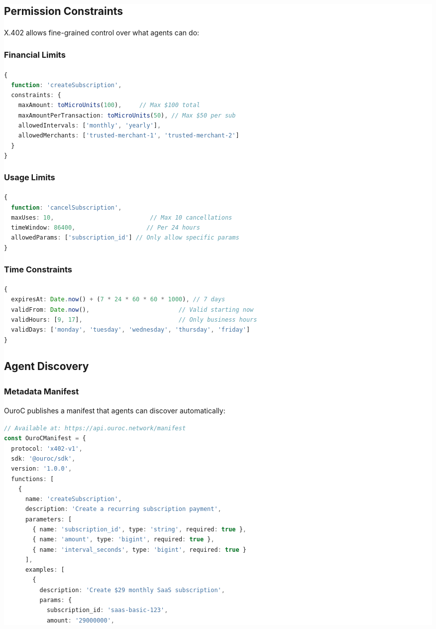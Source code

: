 ## Permission Constraints

X.402 allows fine-grained control over what agents can do:

### Financial Limits
```typescript
{
  function: 'createSubscription',
  constraints: {
    maxAmount: toMicroUnits(100),     // Max $100 total
    maxAmountPerTransaction: toMicroUnits(50), // Max $50 per sub
    allowedIntervals: ['monthly', 'yearly'],
    allowedMerchants: ['trusted-merchant-1', 'trusted-merchant-2']
  }
}
```

### Usage Limits
```typescript
{
  function: 'cancelSubscription',
  maxUses: 10,                           // Max 10 cancellations
  timeWindow: 86400,                    // Per 24 hours
  allowedParams: ['subscription_id'] // Only allow specific params
}
```

### Time Constraints
```typescript
{
  expiresAt: Date.now() + (7 * 24 * 60 * 60 * 1000), // 7 days
  validFrom: Date.now(),                         // Valid starting now
  validHours: [9, 17],                           // Only business hours
  validDays: ['monday', 'tuesday', 'wednesday', 'thursday', 'friday']
}
```

## Agent Discovery

### Metadata Manifest

OuroC publishes a manifest that agents can discover automatically:

```typescript
// Available at: https://api.ouroc.network/manifest
const OuroCManifest = {
  protocol: 'x402-v1',
  sdk: '@ouroc/sdk',
  version: '1.0.0',
  functions: [
    {
      name: 'createSubscription',
      description: 'Create a recurring subscription payment',
      parameters: [
        { name: 'subscription_id', type: 'string', required: true },
        { name: 'amount', type: 'bigint', required: true },
        { name: 'interval_seconds', type: 'bigint', required: true }
      ],
      examples: [
        {
          description: 'Create $29 monthly SaaS subscription',
          params: {
            subscription_id: 'saas-basic-123',
            amount: '29000000',
```